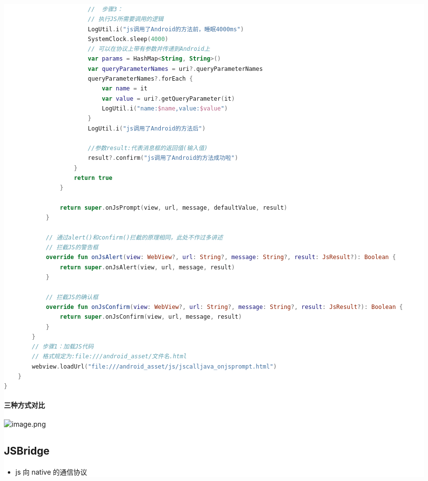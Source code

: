 ```kotlin
                        //  步骤3：
                        // 执行JS所需要调用的逻辑
                        LogUtil.i("js调用了Android的方法前，睡眠4000ms")
                        SystemClock.sleep(4000)
                        // 可以在协议上带有参数并传递到Android上
                        var params = HashMap<String, String>()
                        var queryParameterNames = uri?.queryParameterNames
                        queryParameterNames?.forEach {
                            var name = it
                            var value = uri?.getQueryParameter(it)
                            LogUtil.i("name:$name,value:$value")
                        }
                        LogUtil.i("js调用了Android的方法后")

                        //参数result:代表消息框的返回值(输入值)
                        result?.confirm("js调用了Android的方法成功啦")
                    }
                    return true
                }

                return super.onJsPrompt(view, url, message, defaultValue, result)
            }

            // 通过alert()和confirm()拦截的原理相同，此处不作过多讲述
            // 拦截JS的警告框
            override fun onJsAlert(view: WebView?, url: String?, message: String?, result: JsResult?): Boolean {
                return super.onJsAlert(view, url, message, result)
            }

            // 拦截JS的确认框
            override fun onJsConfirm(view: WebView?, url: String?, message: String?, result: JsResult?): Boolean {
                return super.onJsConfirm(view, url, message, result)
            }
        }
        // 步骤1：加载JS代码
        // 格式规定为:file:///android_asset/文件名.html
        webview.loadUrl("file:///android_asset/js/jscalljava_onjsprompt.html")
    }
}
```

#### 三种方式对比

![image.png](https://cdn.nlark.com/yuque/0/2023/png/694278/1688182359901-1b0028c4-352a-4315-a82b-23bd6b3082b7.png#averageHue=%23f4f4f4&clientId=u59e3cb1e-bfa7-4&from=paste&height=223&id=ueb2d5346&originHeight=704&originWidth=1842&originalType=binary&ratio=2&rotation=0&showTitle=false&size=182207&status=done&style=none&taskId=ufc4b155e-9944-4956-b05c-60bf7c0471d&title=&width=583)

## JSBridge

- js 向 native 的通信协议
